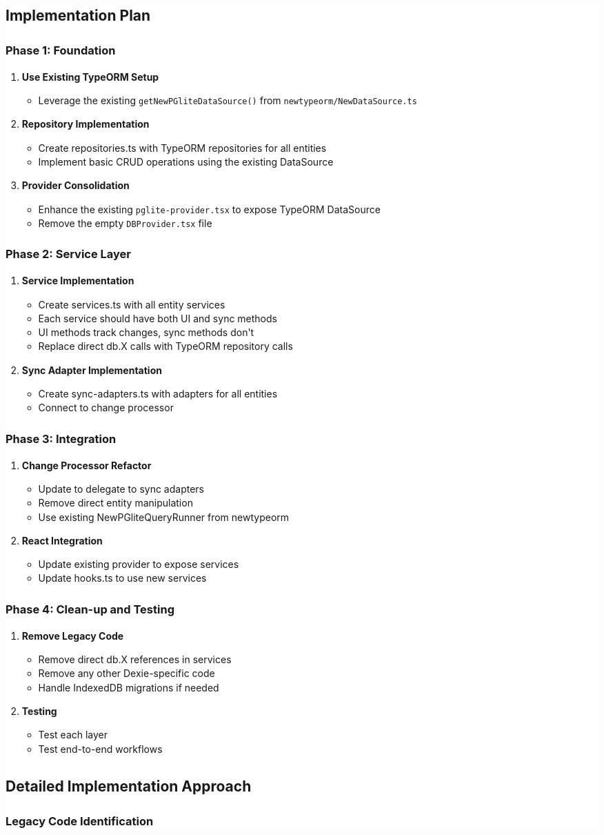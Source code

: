 ## Implementation Plan

### Phase 1: Foundation

1. **Use Existing TypeORM Setup**
   - Leverage the existing `getNewPGliteDataSource()` from `newtypeorm/NewDataSource.ts`

2. **Repository Implementation**
   - Create repositories.ts with TypeORM repositories for all entities
   - Implement basic CRUD operations using the existing DataSource

3. **Provider Consolidation**
   - Enhance the existing `pglite-provider.tsx` to expose TypeORM DataSource
   - Remove the empty `DBProvider.tsx` file

### Phase 2: Service Layer

1. **Service Implementation**
   - Create services.ts with all entity services
   - Each service should have both UI and sync methods
   - UI methods track changes, sync methods don't
   - Replace direct db.X calls with TypeORM repository calls

2. **Sync Adapter Implementation**
   - Create sync-adapters.ts with adapters for all entities
   - Connect to change processor

### Phase 3: Integration

1. **Change Processor Refactor**
   - Update to delegate to sync adapters
   - Remove direct entity manipulation
   - Use existing NewPGliteQueryRunner from newtypeorm

2. **React Integration**
   - Update existing provider to expose services
   - Update hooks.ts to use new services

### Phase 4: Clean-up and Testing

1. **Remove Legacy Code**
   - Remove direct db.X references in services
   - Remove any other Dexie-specific code
   - Handle IndexedDB migrations if needed

2. **Testing**
   - Test each layer
   - Test end-to-end workflows

## Detailed Implementation Approach

### Legacy Code Identification
